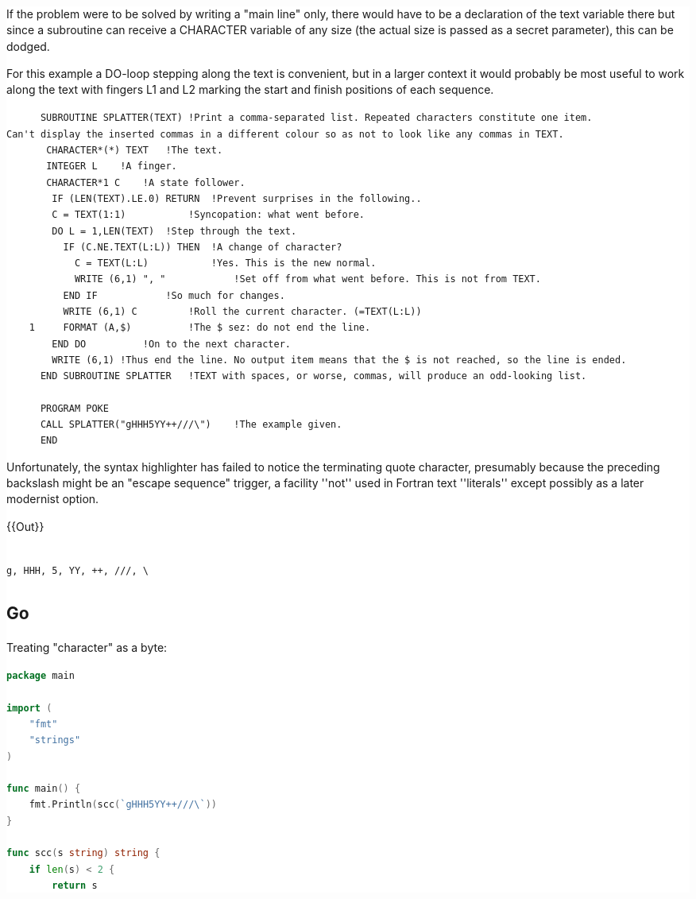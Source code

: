 If the problem were to be solved by writing a "main line" only, there would have to be a declaration of the text variable there but since a subroutine can receive a CHARACTER variable of any size (the actual size is passed as a secret parameter), this can be dodged.

For this example a DO-loop stepping along the text is convenient, but in a larger context it would probably be most useful to work along the text with fingers L1 and L2 marking the start and finish positions of each sequence.
```Fortran
      SUBROUTINE SPLATTER(TEXT)	!Print a comma-separated list. Repeated characters constitute one item.
Can't display the inserted commas in a different colour so as not to look like any commas in TEXT.
       CHARACTER*(*) TEXT	!The text.
       INTEGER L	!A finger.
       CHARACTER*1 C	!A state follower.
        IF (LEN(TEXT).LE.0) RETURN	!Prevent surprises in the following..
        C = TEXT(1:1)			!Syncopation: what went before.
        DO L = 1,LEN(TEXT)	!Step through the text.
          IF (C.NE.TEXT(L:L)) THEN	!A change of character?
            C = TEXT(L:L)			!Yes. This is the new normal.
            WRITE (6,1) ", "			!Set off from what went before. This is not from TEXT.
          END IF			!So much for changes.
          WRITE (6,1) C			!Roll the current character. (=TEXT(L:L))
    1     FORMAT (A,$)			!The $ sez: do not end the line.
        END DO			!On to the next character.
        WRITE (6,1)	!Thus end the line. No output item means that the $ is not reached, so the line is ended.
      END SUBROUTINE SPLATTER	!TEXT with spaces, or worse, commas, will produce an odd-looking list.

      PROGRAM POKE
      CALL SPLATTER("gHHH5YY++///\")	!The example given.
      END
```

Unfortunately, the syntax highlighter has failed to notice the terminating quote character, presumably because the preceding backslash might be an "escape sequence" trigger, a facility ''not'' used in Fortran text ''literals'' except possibly as a later modernist option.

{{Out}}

```txt

g, HHH, 5, YY, ++, ///, \

```



## Go

Treating "character" as a byte:

```go
package main

import (
    "fmt"
    "strings"
)

func main() {
    fmt.Println(scc(`gHHH5YY++///\`))
}

func scc(s string) string {
    if len(s) < 2 {
        return s
```